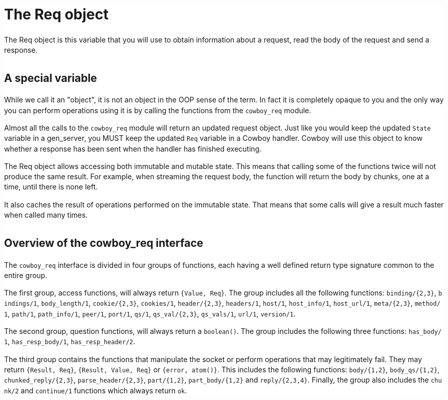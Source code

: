 The Req object
==============

The Req object is this variable that you will use to obtain
information about a request, read the body of the request
and send a response.

A special variable
------------------

While we call it an "object", it is not an object in the
OOP sense of the term. In fact it is completely opaque
to you and the only way you can perform operations using
it is by calling the functions from the `cowboy_req`
module.

Almost all the calls to the `cowboy_req` module will
return an updated request object. Just like you would
keep the updated `State` variable in a gen_server,
you MUST keep the updated `Req` variable in a Cowboy
handler. Cowboy will use this object to know whether
a response has been sent when the handler has finished
executing.

The Req object allows accessing both immutable and
mutable state. This means that calling some of the
functions twice will not produce the same result.
For example, when streaming the request body, the
function will return the body by chunks, one at a
time, until there is none left.

It also caches the result of operations performed
on the immutable state. That means that some calls
will give a result much faster when called many times.

Overview of the cowboy_req interface
------------------------------------

The `cowboy_req` interface is divided in four groups
of functions, each having a well defined return type
signature common to the entire group.

The first group, access functions, will always return
`{Value, Req}`. The group includes all the following
functions: `binding/{2,3}`, `bindings/1`, `body_length/1`,
`cookie/{2,3}`, `cookies/1`, `header/{2,3}`, `headers/1`,
`host/1`, `host_info/1`, `host_url/1`, `meta/{2,3}`,
`method/1`, `path/1`, `path_info/1`, `peer/1`, `port/1`,
`qs/1`, `qs_val/{2,3}`, `qs_vals/1`, `url/1`, `version/1`.

The second group, question functions, will always return
a `boolean()`. The group includes the following three
functions: `has_body/1`, `has_resp_body/1`, `has_resp_header/2`.

The third group contains the functions that manipulate
the socket or perform operations that may legitimately fail.
They may return `{Result, Req}`, `{Result, Value, Req}`
or `{error, atom()}`. This includes the following functions:
`body/{1,2}`, `body_qs/{1,2}`, `chunked_reply/{2,3}`,
`parse_header/{2,3}`, `part/{1,2}`, `part_body/{1,2}`
and `reply/{2,3,4}`. Finally, the group also includes the
`chunk/2` and `continue/1` functions which always return `ok`.
